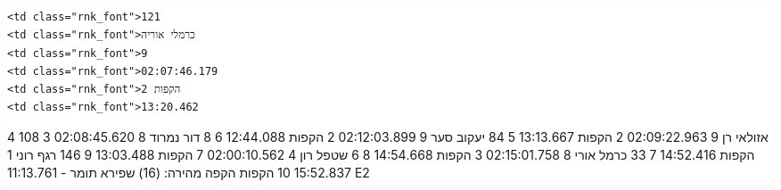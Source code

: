     <td class="rnk_font">121
    <td class="rnk_font">כרמלי אוריה
    <td class="rnk_font">9
    <td class="rnk_font">02:07:46.179
    <td class="rnk_font">2 הקפות
    <td class="rnk_font">13:20.462
</tr>
<tr class="rnk_bkcolor">
    <td class="rnk_font">4
    <td class="rnk_font">108
    <td class="rnk_font">אזולאי רן
    <td class="rnk_font">9
    <td class="rnk_font">02:09:22.963
    <td class="rnk_font">2 הקפות
    <td class="rnk_font">13:13.667
</tr>
<tr class="rnk_bkcolor">
    <td class="rnk_font">5
    <td class="rnk_font">84
    <td class="rnk_font">יעקוב סער
    <td class="rnk_font">9
    <td class="rnk_font">02:12:03.899
    <td class="rnk_font">2 הקפות
    <td class="rnk_font">12:44.088
</tr>
<tr class="rnk_bkcolor">
    <td class="rnk_font">6
    <td class="rnk_font">8
    <td class="rnk_font">דור נמרוד
    <td class="rnk_font">8
    <td class="rnk_font">02:08:45.620
    <td class="rnk_font">3 הקפות
    <td class="rnk_font">14:52.416
</tr>
<tr class="rnk_bkcolor">
    <td class="rnk_font">7
    <td class="rnk_font">33
    <td class="rnk_font">כרמל אורי
    <td class="rnk_font">8
    <td class="rnk_font">02:15:01.758
    <td class="rnk_font">3 הקפות
    <td class="rnk_font">14:54.668
</tr>
<tr class="rnk_bkcolor">
    <td class="rnk_font">8
    <td class="rnk_font">6
    <td class="rnk_font">שטפל רון
    <td class="rnk_font">4
    <td class="rnk_font">02:00:10.562
    <td class="rnk_font">7 הקפות
    <td class="rnk_font">13:03.488
</tr>
<tr class="rnk_bkcolor">
    <td class="rnk_font">9
    <td class="rnk_font">146
    <td class="rnk_font">רגף רוני
    <td class="rnk_font">1
    <td class="rnk_font">15:52.837
    <td class="rnk_font">10 הקפות
    <td class="rnk_font">
</tr>
    <tr><td colspan=99 class="comment_font"> הקפה מהירה: (16)  שפירא תומר - 11:13.761</td></tr>
    <tr><td colspan=99 class="title_font">  E2  </td></tr>
<tr class="rnkh_bkcolor">